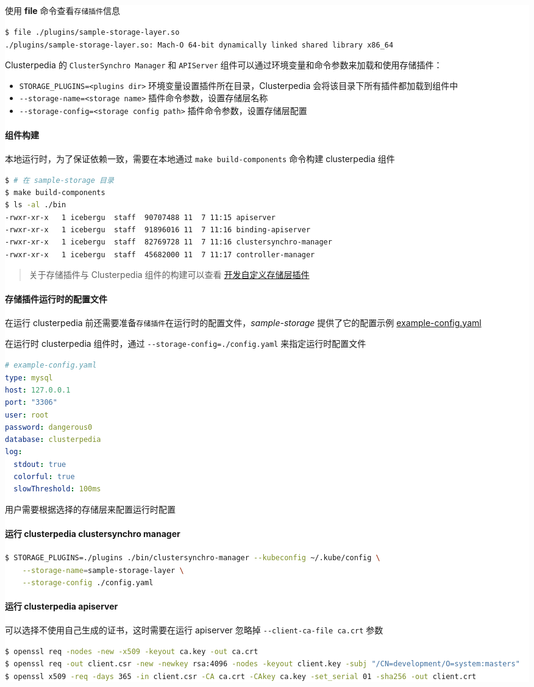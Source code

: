 使用 **file** 命令查看`存储插件`信息
```
$ file ./plugins/sample-storage-layer.so
./plugins/sample-storage-layer.so: Mach-O 64-bit dynamically linked shared library x86_64
```

Clusterpedia 的 `ClusterSynchro Manager` 和 `APIServer` 组件可以通过环境变量和命令参数来加载和使用存储插件： 
* `STORAGE_PLUGINS=<plugins dir>` 环境变量设置插件所在目录，Clusterpedia 会将该目录下所有插件都加载到组件中
* `--storage-name=<storage name>` 插件命令参数，设置存储层名称
* `--storage-config=<storage config path>` 插件命令参数，设置存储层配置

#### 组件构建
本地运行时，为了保证依赖一致，需要在本地通过 `make build-components` 命令构建 clusterpedia 组件
```bash
$ # 在 sample-storage 目录
$ make build-components
$ ls -al ./bin
-rwxr-xr-x   1 icebergu  staff  90707488 11  7 11:15 apiserver
-rwxr-xr-x   1 icebergu  staff  91896016 11  7 11:16 binding-apiserver
-rwxr-xr-x   1 icebergu  staff  82769728 11  7 11:16 clustersynchro-manager
-rwxr-xr-x   1 icebergu  staff  45682000 11  7 11:17 controller-manager
```
> 关于存储插件与 Clusterpedia 组件的构建可以查看 [开发自定义存储层插件](#本地开发运行)

#### 存储插件运行时的配置文件
在运行 clusterpedia 前还需要准备`存储插件`在运行时的配置文件，*sample-storage* 提供了它的配置示例 [example-config.yaml](https://github.com/clusterpedia-io/sample-storage/blob/main/example-config.yaml)

在运行时 clusterpedia 组件时，通过 `--storage-config=./config.yaml` 来指定运行时配置文件
```yaml
# example-config.yaml
type: mysql
host: 127.0.0.1
port: "3306"
user: root
password: dangerous0
database: clusterpedia
log:
  stdout: true
  colorful: true
  slowThreshold: 100ms
```
用户需要根据选择的存储层来配置运行时配置

#### 运行 clusterpedia clustersynchro manager
```bash
$ STORAGE_PLUGINS=./plugins ./bin/clustersynchro-manager --kubeconfig ~/.kube/config \
    --storage-name=sample-storage-layer \
    --storage-config ./config.yaml
```

#### 运行 clusterpedia apiserver
可以选择不使用自己生成的证书，这时需要在运行 apiserver 忽略掉 `--client-ca-file ca.crt` 参数
```bash
$ openssl req -nodes -new -x509 -keyout ca.key -out ca.crt
$ openssl req -out client.csr -new -newkey rsa:4096 -nodes -keyout client.key -subj "/CN=development/O=system:masters"
$ openssl x509 -req -days 365 -in client.csr -CA ca.crt -CAkey ca.key -set_serial 01 -sha256 -out client.crt
```
